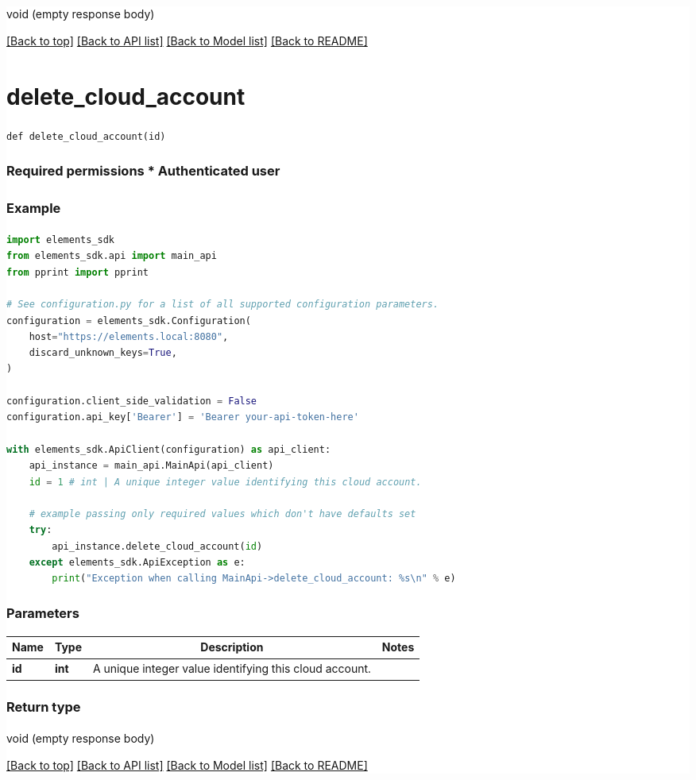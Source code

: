 void (empty response body)

[[Back to top]](#) [[Back to API list]](../#documentation-for-api-endpoints) [[Back to Model list]](../#documentation-for-models) [[Back to README]](../)

# **delete_cloud_account**
    def delete_cloud_account(id)



### Required permissions    * Authenticated user 

### Example


```python
import elements_sdk
from elements_sdk.api import main_api
from pprint import pprint

# See configuration.py for a list of all supported configuration parameters.
configuration = elements_sdk.Configuration(
    host="https://elements.local:8080",
    discard_unknown_keys=True,
)

configuration.client_side_validation = False
configuration.api_key['Bearer'] = 'Bearer your-api-token-here'

with elements_sdk.ApiClient(configuration) as api_client:
    api_instance = main_api.MainApi(api_client)
    id = 1 # int | A unique integer value identifying this cloud account.

    # example passing only required values which don't have defaults set
    try:
        api_instance.delete_cloud_account(id)
    except elements_sdk.ApiException as e:
        print("Exception when calling MainApi->delete_cloud_account: %s\n" % e)
```


### Parameters

Name | Type | Description  | Notes
------------- | ------------- | ------------- | -------------
 **id** | **int**| A unique integer value identifying this cloud account. |

### Return type

void (empty response body)

[[Back to top]](#) [[Back to API list]](../#documentation-for-api-endpoints) [[Back to Model list]](../#documentation-for-models) [[Back to README]](../)
